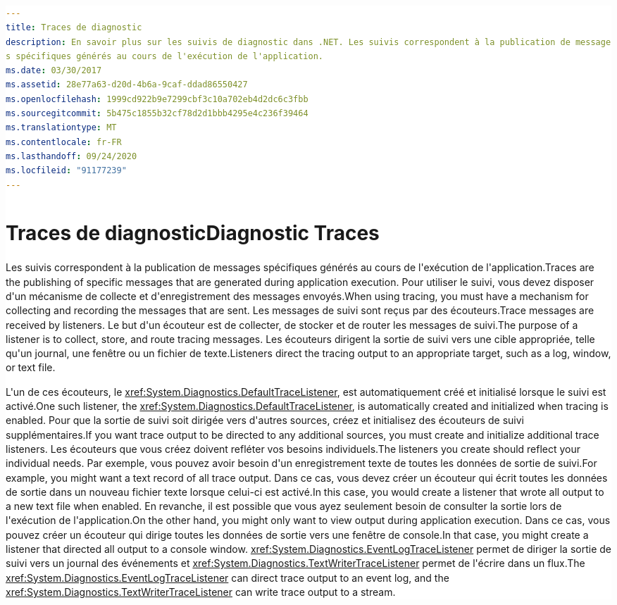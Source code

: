 ```yaml
---
title: Traces de diagnostic
description: En savoir plus sur les suivis de diagnostic dans .NET. Les suivis correspondent à la publication de messages spécifiques générés au cours de l'exécution de l'application.
ms.date: 03/30/2017
ms.assetid: 28e77a63-d20d-4b6a-9caf-ddad86550427
ms.openlocfilehash: 1999cd922b9e7299cbf3c10a702eb4d2dc6c3fbb
ms.sourcegitcommit: 5b475c1855b32cf78d2d1bbb4295e4c236f39464
ms.translationtype: MT
ms.contentlocale: fr-FR
ms.lasthandoff: 09/24/2020
ms.locfileid: "91177239"
---
```

# <a name="diagnostic-traces"></a><span data-ttu-id="47b0f-104">Traces de diagnostic</span><span class="sxs-lookup"><span data-stu-id="47b0f-104">Diagnostic Traces</span></span>

<span data-ttu-id="47b0f-105">Les suivis correspondent à la publication de messages spécifiques générés au cours de l'exécution de l'application.</span><span class="sxs-lookup"><span data-stu-id="47b0f-105">Traces are the publishing of specific messages that are generated during application execution.</span></span> <span data-ttu-id="47b0f-106">Pour utiliser le suivi, vous devez disposer d'un mécanisme de collecte et d'enregistrement des messages envoyés.</span><span class="sxs-lookup"><span data-stu-id="47b0f-106">When using tracing, you must have a mechanism for collecting and recording the messages that are sent.</span></span> <span data-ttu-id="47b0f-107">Les messages de suivi sont reçus par des écouteurs.</span><span class="sxs-lookup"><span data-stu-id="47b0f-107">Trace messages are received by listeners.</span></span> <span data-ttu-id="47b0f-108">Le but d'un écouteur est de collecter, de stocker et de router les messages de suivi.</span><span class="sxs-lookup"><span data-stu-id="47b0f-108">The purpose of a listener is to collect, store, and route tracing messages.</span></span> <span data-ttu-id="47b0f-109">Les écouteurs dirigent la sortie de suivi vers une cible appropriée, telle qu'un journal, une fenêtre ou un fichier de texte.</span><span class="sxs-lookup"><span data-stu-id="47b0f-109">Listeners direct the tracing output to an appropriate target, such as a log, window, or text file.</span></span>  
  
 <span data-ttu-id="47b0f-110">L'un de ces écouteurs, le <xref:System.Diagnostics.DefaultTraceListener>, est automatiquement créé et initialisé lorsque le suivi est activé.</span><span class="sxs-lookup"><span data-stu-id="47b0f-110">One such listener, the <xref:System.Diagnostics.DefaultTraceListener>, is automatically created and initialized when tracing is enabled.</span></span> <span data-ttu-id="47b0f-111">Pour que la sortie de suivi soit dirigée vers d'autres sources, créez et initialisez des écouteurs de suivi supplémentaires.</span><span class="sxs-lookup"><span data-stu-id="47b0f-111">If you want trace output to be directed to any additional sources, you must create and initialize additional trace listeners.</span></span> <span data-ttu-id="47b0f-112">Les écouteurs que vous créez doivent refléter vos besoins individuels.</span><span class="sxs-lookup"><span data-stu-id="47b0f-112">The listeners you create should reflect your individual needs.</span></span> <span data-ttu-id="47b0f-113">Par exemple, vous pouvez avoir besoin d'un enregistrement texte de toutes les données de sortie de suivi.</span><span class="sxs-lookup"><span data-stu-id="47b0f-113">For example, you might want a text record of all trace output.</span></span> <span data-ttu-id="47b0f-114">Dans ce cas, vous devez créer un écouteur qui écrit toutes les données de sortie dans un nouveau fichier texte lorsque celui-ci est activé.</span><span class="sxs-lookup"><span data-stu-id="47b0f-114">In this case, you would create a listener that wrote all output to a new text file when enabled.</span></span> <span data-ttu-id="47b0f-115">En revanche, il est possible que vous ayez seulement besoin de consulter la sortie lors de l'exécution de l'application.</span><span class="sxs-lookup"><span data-stu-id="47b0f-115">On the other hand, you might only want to view output during application execution.</span></span> <span data-ttu-id="47b0f-116">Dans ce cas, vous pouvez créer un écouteur qui dirige toutes les données de sortie vers une fenêtre de console.</span><span class="sxs-lookup"><span data-stu-id="47b0f-116">In that case, you might create a listener that directed all output to a console window.</span></span> <span data-ttu-id="47b0f-117"><xref:System.Diagnostics.EventLogTraceListener> permet de diriger la sortie de suivi vers un journal des événements et <xref:System.Diagnostics.TextWriterTraceListener> permet de l'écrire dans un flux.</span><span class="sxs-lookup"><span data-stu-id="47b0f-117">The <xref:System.Diagnostics.EventLogTraceListener> can direct trace output to an event log, and the <xref:System.Diagnostics.TextWriterTraceListener> can write trace output to a stream.</span></span>  